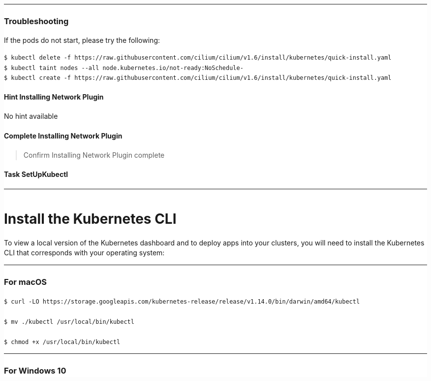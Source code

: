 
---

### Troubleshooting

If the pods do not start, please try the following:

```
$ kubectl delete -f https://raw.githubusercontent.com/cilium/cilium/v1.6/install/kubernetes/quick-install.yaml
$ kubectl taint nodes --all node.kubernetes.io/not-ready:NoSchedule-
$ kubectl create -f https://raw.githubusercontent.com/cilium/cilium/v1.6/install/kubernetes/quick-install.yaml
```

#### Hint Installing Network Plugin

No hint available


#### Complete Installing Network Plugin

> Confirm Installing Network Plugin complete




#### Task SetUpKubectl

----


# Install the Kubernetes CLI

To view a local version of the Kubernetes dashboard and to deploy apps into your clusters, you will need to install the Kubernetes CLI that corresponds with your operating system:




---

### For macOS
  
```
$ curl -LO https://storage.googleapis.com/kubernetes-release/release/v1.14.0/bin/darwin/amd64/kubectl

$ mv ./kubectl /usr/local/bin/kubectl

$ chmod +x /usr/local/bin/kubectl

```

---
### For Windows 10
  